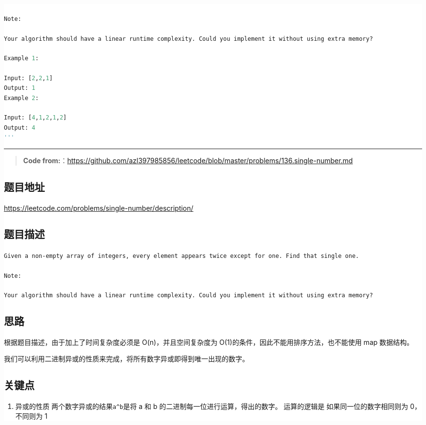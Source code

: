 ```python

Note:

Your algorithm should have a linear runtime complexity. Could you implement it without using extra memory?

Example 1:

Input: [2,2,1]
Output: 1
Example 2:

Input: [4,1,2,1,2]
Output: 4
'''

```



---


>**Code from:**：https://github.com/azl397985856/leetcode/blob/master/problems/136.single-number.md

## 题目地址

https://leetcode.com/problems/single-number/description/

## 题目描述

```
Given a non-empty array of integers, every element appears twice except for one. Find that single one.

Note:

Your algorithm should have a linear runtime complexity. Could you implement it without using extra memory?
```

## 思路

根据题目描述，由于加上了时间复杂度必须是 O(n)，并且空间复杂度为 O(1)的条件，因此不能用排序方法，也不能使用 map 数据结构。

我们可以利用二进制异或的性质来完成，将所有数字异或即得到唯一出现的数字。

## 关键点

1. 异或的性质
   两个数字异或的结果`a^b`是将 a 和 b 的二进制每一位进行运算，得出的数字。 运算的逻辑是
   如果同一位的数字相同则为 0，不同则为 1
